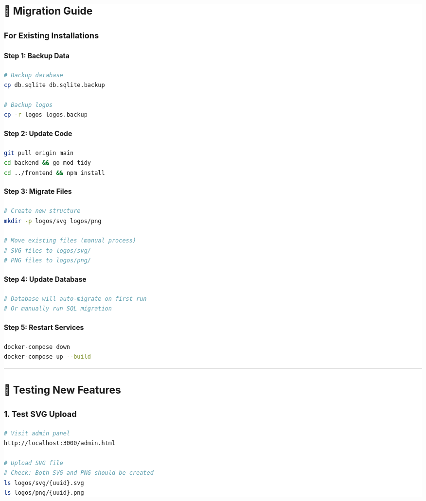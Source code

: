 
## 🔄 Migration Guide

### For Existing Installations

#### Step 1: Backup Data
```bash
# Backup database
cp db.sqlite db.sqlite.backup

# Backup logos
cp -r logos logos.backup
```

#### Step 2: Update Code
```bash
git pull origin main
cd backend && go mod tidy
cd ../frontend && npm install
```

#### Step 3: Migrate Files
```bash
# Create new structure
mkdir -p logos/svg logos/png

# Move existing files (manual process)
# SVG files to logos/svg/
# PNG files to logos/png/
```

#### Step 4: Update Database
```bash
# Database will auto-migrate on first run
# Or manually run SQL migration
```

#### Step 5: Restart Services
```bash
docker-compose down
docker-compose up --build
```

---

## 🧪 Testing New Features

### 1. Test SVG Upload
```bash
# Visit admin panel
http://localhost:3000/admin.html

# Upload SVG file
# Check: Both SVG and PNG should be created
ls logos/svg/{uuid}.svg
ls logos/png/{uuid}.png
```
